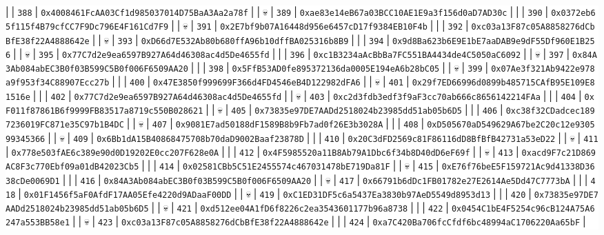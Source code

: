|  | `388` | `0x4008461FcAA03Cf1d985037014D75BaA3Aa2a78f` |
| 💀 | `389` | `0xae83e14eB67a03BCC10AE1E9a3f156d0aD7AD30c` |
|  | `390` | `0x0372eb65f115f4B79cfCC7F9Dc796E4F161Cd7F9` |
| 💀 | `391` | `0x2E7bf9b07A16448d956e6457cD17f9384EB10F4b` |
|  | `392` | `0xc03a13F87c05A8858276dCbBfE38f22A4888642e` |
| 💀 | `393` | `0xD66d7E532Ab80b680ffA96b10dffBA025316b8B9` |
|  | `394` | `0x9d8Ba623b6E9E1bE7aaDAB9e9dF55Df960E1B256` |
| 💀 | `395` | `0x77C7d2e9ea6597B927A64d46308ac4d5De4655fd` |
|  | `396` | `0xc1B3234aAcBbBa7FC551BA4434de4C5050aC6092` |
| 💀 | `397` | `0x84A3Ab084abEC3B0f03B599C5B0f006F6509AA20` |
|  | `398` | `0x5FfB53AD0fe895372136da0005E194eA6b28bC05` |
| 💀 | `399` | `0x07Ae3f321Ab9422e978a9f953f34C88907Ecc27b` |
|  | `400` | `0x47E3850f999699F366d4FD4546eB4D122982dFA6` |
| 💀 | `401` | `0x29f7ED66996d0899b485715CAfB95E109E81516e` |
|  | `402` | `0x77C7d2e9ea6597B927A64d46308ac4d5De4655fd` |
| 💀 | `403` | `0xc2d3fdb3edf3f9aF3cc70ab666c8656142214FAa` |
|  | `404` | `0xF011f87861B6f9999FB83517a8719c550B028621` |
| 💀 | `405` | `0x73835e97DE7AADd2518024b23985dd51ab05b6D5` |
|  | `406` | `0xc38f32CDadcec1897236019FC871e35C97b1B4DC` |
| 💀 | `407` | `0x9081E7ad50188dF1589B8b9Fb7ad0f26E3b3028A` |
|  | `408` | `0xD505670aD549629A67be2C20c12e930599345366` |
| 💀 | `409` | `0x6Bb1dA15B40868475708b70daD9002Baaf23878D` |
|  | `410` | `0x20C3dFD2569c81F86116dD8BfBfB42731a53eD22` |
| 💀 | `411` | `0x778e503fAE6c389e90d0D19202E0cc207F628e0A` |
|  | `412` | `0x4F5985520a11B8Ab79A1Dbc6f34b8D40dD6eF69f` |
| 💀 | `413` | `0xacd9F7c21D869AC8F3c770Ebf09a01dB42023Cb5` |
|  | `414` | `0x02581CBb5C51E2455574c467031478bE719Da81F` |
| 💀 | `415` | `0xE76f76beE5F159721Ac9d41338D3638cDe0069D1` |
|  | `416` | `0x84A3Ab084abEC3B0f03B599C5B0f006F6509AA20` |
| 💀 | `417` | `0x66791b6dDc1FB01782e27E2614Ae5Dd47C7773bA` |
|  | `418` | `0x01F1456f5aF0AfdF17AA05Efe4220d9ADaaF00DD` |
| 💀 | `419` | `0xC1ED31DF5c6a5437Ea3830b97AeD5549d8953d13` |
|  | `420` | `0x73835e97DE7AADd2518024b23985dd51ab05b6D5` |
| 💀 | `421` | `0xd512ee04A1fD6f8226c2ea3543601177b96a8738` |
|  | `422` | `0x0454C1bE4F5254c96cB124A75A6247a553BB58e1` |
| 💀 | `423` | `0xc03a13F87c05A8858276dCbBfE38f22A4888642e` |
|  | `424` | `0xa7C420Ba706fcCfdf6bc48994aC1706220Aa65bF` |